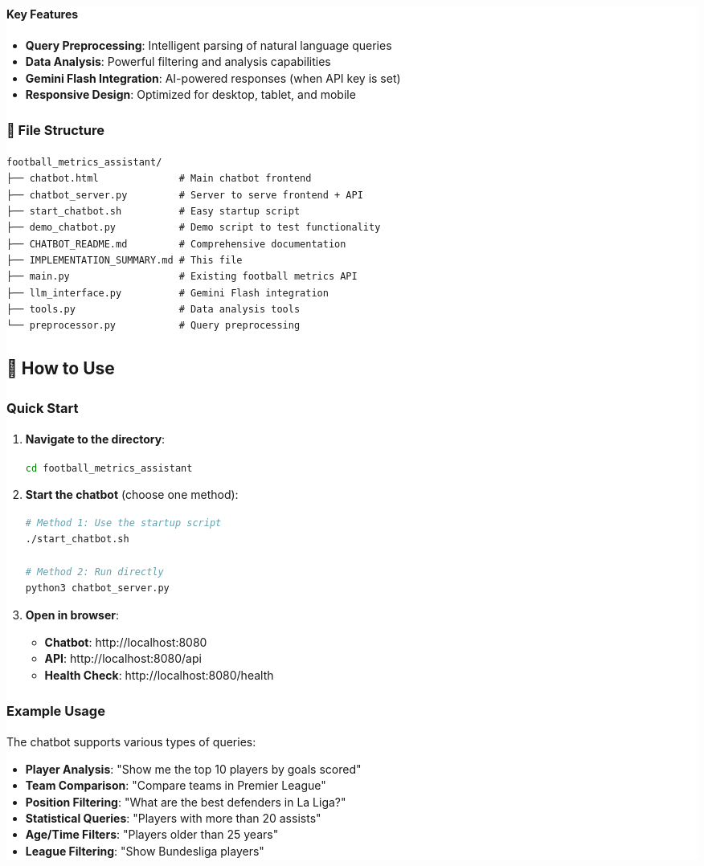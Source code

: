 #### Key Features
- **Query Preprocessing**: Intelligent parsing of natural language queries
- **Data Analysis**: Powerful filtering and analysis capabilities
- **Gemini Flash Integration**: AI-powered responses (when API key is set)
- **Responsive Design**: Optimized for desktop, tablet, and mobile

### 📁 File Structure

```
football_metrics_assistant/
├── chatbot.html              # Main chatbot frontend
├── chatbot_server.py         # Server to serve frontend + API
├── start_chatbot.sh          # Easy startup script
├── demo_chatbot.py           # Demo script to test functionality
├── CHATBOT_README.md         # Comprehensive documentation
├── IMPLEMENTATION_SUMMARY.md # This file
├── main.py                   # Existing football metrics API
├── llm_interface.py          # Gemini Flash integration
├── tools.py                  # Data analysis tools
└── preprocessor.py           # Query preprocessing
```

## 🚀 How to Use

### Quick Start

1. **Navigate to the directory**:
   ```bash
   cd football_metrics_assistant
   ```

2. **Start the chatbot** (choose one method):
   ```bash
   # Method 1: Use the startup script
   ./start_chatbot.sh
   
   # Method 2: Run directly
   python3 chatbot_server.py
   ```

3. **Open in browser**:
   - **Chatbot**: http://localhost:8080
   - **API**: http://localhost:8080/api
   - **Health Check**: http://localhost:8080/health

### Example Usage

The chatbot supports various types of queries:

- **Player Analysis**: "Show me the top 10 players by goals scored"
- **Team Comparison**: "Compare teams in Premier League"
- **Position Filtering**: "What are the best defenders in La Liga?"
- **Statistical Queries**: "Players with more than 20 assists"
- **Age/Time Filters**: "Players older than 25 years"
- **League Filtering**: "Show Bundesliga players"
